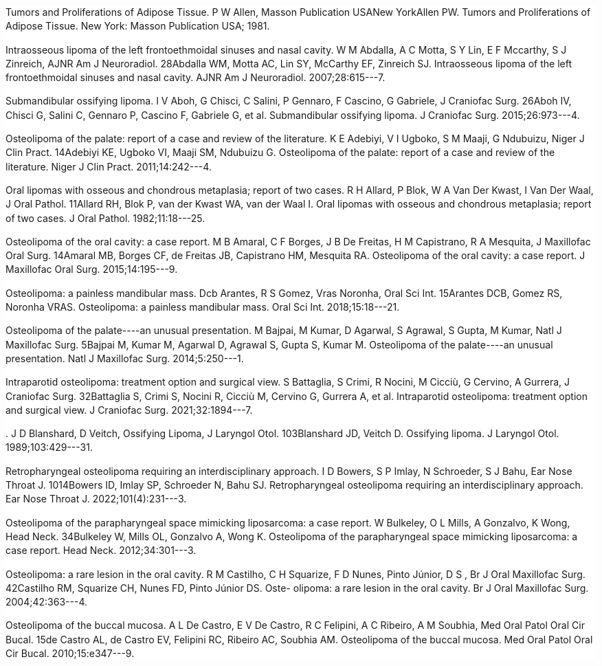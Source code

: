 Tumors and Proliferations of Adipose Tissue. P W Allen, Masson Publication USANew YorkAllen PW. Tumors and Proliferations of Adipose Tissue. New York: Masson Publication USA; 1981.

Intraosseous lipoma of the left frontoethmoidal sinuses and nasal cavity. W M Abdalla, A C Motta, S Y Lin, E F Mccarthy, S J Zinreich, AJNR Am J Neuroradiol. 28Abdalla WM, Motta AC, Lin SY, McCarthy EF, Zinreich SJ. Intraosseous lipoma of the left frontoethmoidal sinuses and nasal cavity. AJNR Am J Neuroradiol. 2007;28:615---7.

Submandibular ossifying lipoma. I V Aboh, G Chisci, C Salini, P Gennaro, F Cascino, G Gabriele, J Craniofac Surg. 26Aboh IV, Chisci G, Salini C, Gennaro P, Cascino F, Gabriele G, et al. Submandibular ossifying lipoma. J Craniofac Surg. 2015;26:973---4.

Osteolipoma of the palate: report of a case and review of the literature. K E Adebiyi, V I Ugboko, S M Maaji, G Ndubuizu, Niger J Clin Pract. 14Adebiyi KE, Ugboko VI, Maaji SM, Ndubuizu G. Osteolipoma of the palate: report of a case and review of the literature. Niger J Clin Pract. 2011;14:242---4.

Oral lipomas with osseous and chondrous metaplasia; report of two cases. R H Allard, P Blok, W A Van Der Kwast, I Van Der Waal, J Oral Pathol. 11Allard RH, Blok P, van der Kwast WA, van der Waal I. Oral lipomas with osseous and chondrous metaplasia; report of two cases. J Oral Pathol. 1982;11:18---25.

Osteolipoma of the oral cavity: a case report. M B Amaral, C F Borges, J B De Freitas, H M Capistrano, R A Mesquita, J Maxillofac Oral Surg. 14Amaral MB, Borges CF, de Freitas JB, Capistrano HM, Mesquita RA. Osteolipoma of the oral cavity: a case report. J Maxillofac Oral Surg. 2015;14:195---9.

Osteolipoma: a painless mandibular mass. Dcb Arantes, R S Gomez, Vras Noronha, Oral Sci Int. 15Arantes DCB, Gomez RS, Noronha VRAS. Osteolipoma: a painless mandibular mass. Oral Sci Int. 2018;15:18---21.

Osteolipoma of the palate----an unusual presentation. M Bajpai, M Kumar, D Agarwal, S Agrawal, S Gupta, M Kumar, Natl J Maxillofac Surg. 5Bajpai M, Kumar M, Agarwal D, Agrawal S, Gupta S, Kumar M. Osteolipoma of the palate----an unusual presentation. Natl J Maxillofac Surg. 2014;5:250---1.

Intraparotid osteolipoma: treatment option and surgical view. S Battaglia, S Crimi, R Nocini, M Cicciù, G Cervino, A Gurrera, J Craniofac Surg. 32Battaglia S, Crimi S, Nocini R, Cicciù M, Cervino G, Gurrera A, et al. Intraparotid osteolipoma: treatment option and surgical view. J Craniofac Surg. 2021;32:1894---7.

. J D Blanshard, D Veitch, Ossifying Lipoma, J Laryngol Otol. 103Blanshard JD, Veitch D. Ossifying lipoma. J Laryngol Otol. 1989;103:429---31.

Retropharyngeal osteolipoma requiring an interdisciplinary approach. I D Bowers, S P Imlay, N Schroeder, S J Bahu, Ear Nose Throat J. 1014Bowers ID, Imlay SP, Schroeder N, Bahu SJ. Retropharyngeal osteolipoma requiring an interdisciplinary approach. Ear Nose Throat J. 2022;101(4):231---3.

Osteolipoma of the parapharyngeal space mimicking liposarcoma: a case report. W Bulkeley, O L Mills, A Gonzalvo, K Wong, Head Neck. 34Bulkeley W, Mills OL, Gonzalvo A, Wong K. Osteolipoma of the parapharyngeal space mimicking liposarcoma: a case report. Head Neck. 2012;34:301---3.

Osteolipoma: a rare lesion in the oral cavity. R M Castilho, C H Squarize, F D Nunes, Pinto Júnior, D S , Br J Oral Maxillofac Surg. 42Castilho RM, Squarize CH, Nunes FD, Pinto Júnior DS. Oste- olipoma: a rare lesion in the oral cavity. Br J Oral Maxillofac Surg. 2004;42:363---4.

Osteolipoma of the buccal mucosa. A L De Castro, E V De Castro, R C Felipini, A C Ribeiro, A M Soubhia, Med Oral Patol Oral Cir Bucal. 15de Castro AL, de Castro EV, Felipini RC, Ribeiro AC, Soubhia AM. Osteolipoma of the buccal mucosa. Med Oral Patol Oral Cir Bucal. 2010;15:e347---9.
